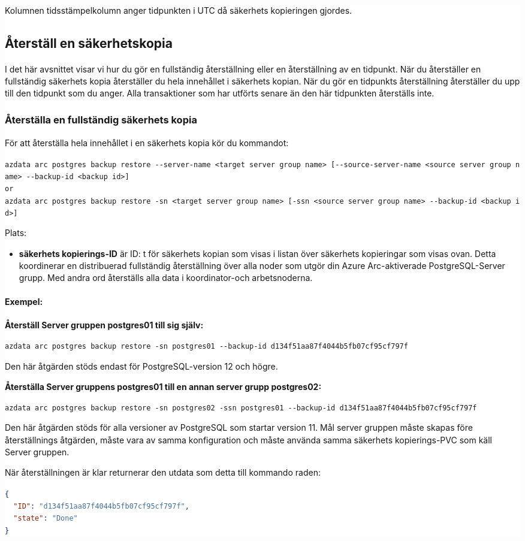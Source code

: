Kolumnen tidsstämpelkolumn anger tidpunkten i UTC då säkerhets kopieringen gjordes.

## <a name="restore-a-backup"></a>Återställ en säkerhetskopia
I det här avsnittet visar vi hur du gör en fullständig återställning eller en återställning av en tidpunkt. När du återställer en fullständig säkerhets kopia återställer du hela innehållet i säkerhets kopian. När du gör en tidpunkts återställning återställer du upp till den tidpunkt som du anger. Alla transaktioner som har utförts senare än den här tidpunkten återställs inte.

### <a name="restore-a-full-backup"></a>Återställa en fullständig säkerhets kopia
För att återställa hela innehållet i en säkerhets kopia kör du kommandot:
```console
azdata arc postgres backup restore --server-name <target server group name> [--source-server-name <source server group name> --backup-id <backup id>]
or
azdata arc postgres backup restore -sn <target server group name> [-ssn <source server group name> --backup-id <backup id>]
```


Plats:
- __säkerhets kopierings-ID__ är ID: t för säkerhets kopian som visas i listan över säkerhets kopieringar som visas ovan.
Detta koordinerar en distribuerad fullständig återställning över alla noder som utgör din Azure Arc-aktiverade PostgreSQL-Server grupp. Med andra ord återställs alla data i koordinator-och arbetsnoderna.

#### <a name="examples"></a>Exempel:

__Återställ Server gruppen postgres01 till sig själv:__

```console
azdata arc postgres backup restore -sn postgres01 --backup-id d134f51aa87f4044b5fb07cf95cf797f
```

Den här åtgärden stöds endast för PostgreSQL-version 12 och högre.

__Återställa Server gruppens postgres01 till en annan server grupp postgres02:__

```console
azdata arc postgres backup restore -sn postgres02 -ssn postgres01 --backup-id d134f51aa87f4044b5fb07cf95cf797f
```
Den här åtgärden stöds för alla versioner av PostgreSQL som startar version 11. Mål server gruppen måste skapas före återställnings åtgärden, måste vara av samma konfiguration och måste använda samma säkerhets kopierings-PVC som käll Server gruppen.

När återställningen är klar returnerar den utdata som detta till kommando raden:

```json
{
  "ID": "d134f51aa87f4044b5fb07cf95cf797f",
  "state": "Done"
}
```
